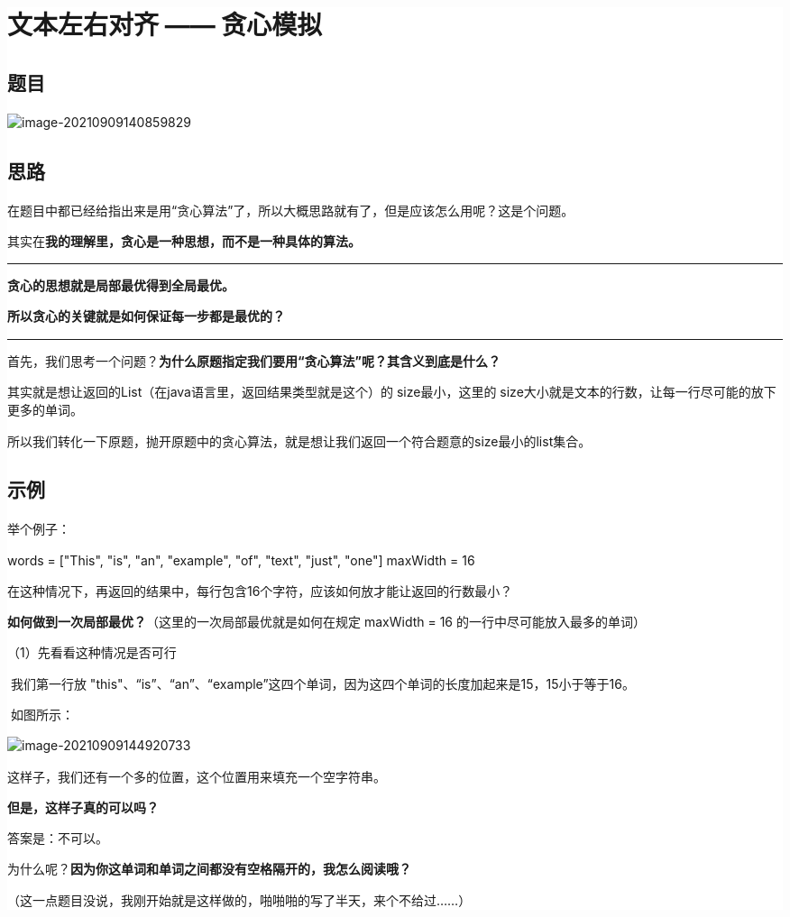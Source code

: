 # 文本左右对齐 —— 贪心模拟

## 题目

![image-20210909140859829](C:\Users\albert.fang\AppData\Roaming\Typora\typora-user-images\image-20210909140859829.png)

## 思路

在题目中都已经给指出来是用“贪心算法”了，所以大概思路就有了，但是应该怎么用呢？这是个问题。

其实在**我的理解里，贪心是一种思想，而不是一种具体的算法。**

***

**贪心的思想就是局部最优得到全局最优。**

**所以贪心的关键就是如何保证每一步都是最优的？**

***

首先，我们思考一个问题？**为什么原题指定我们要用“贪心算法”呢？其含义到底是什么？**

其实就是想让返回的List（在java语言里，返回结果类型就是这个）的 size最小，这里的 size大小就是文本的行数，让每一行尽可能的放下更多的单词。

所以我们转化一下原题，抛开原题中的贪心算法，就是想让我们返回一个符合题意的size最小的list集合。

## 示例

举个例子：

words = ["This", "is", "an", "example", "of", "text", "just", "one"]
maxWidth = 16

在这种情况下，再返回的结果中，每行包含16个字符，应该如何放才能让返回的行数最小？



**如何做到一次局部最优？**（这里的一次局部最优就是如何在规定 maxWidth = 16 的一行中尽可能放入最多的单词）

（1）先看看这种情况是否可行

​	我们第一行放 "this"、“is”、“an”、“example”这四个单词，因为这四个单词的长度加起来是15，15小于等于16。

​	如图所示：

![image-20210909144920733](C:\Users\albert.fang\AppData\Roaming\Typora\typora-user-images\image-20210909144920733.png)

这样子，我们还有一个多的位置，这个位置用来填充一个空字符串。

**但是，这样子真的可以吗？**

答案是：不可以。

为什么呢？**因为你这单词和单词之间都没有空格隔开的，我怎么阅读哦？**

（这一点题目没说，我刚开始就是这样做的，啪啪啪的写了半天，来个不给过……）

